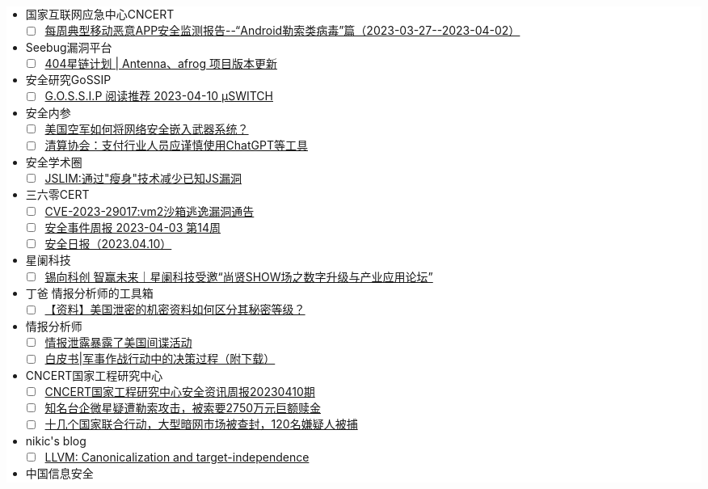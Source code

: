 - 国家互联网应急中心CNCERT
  - [ ] [每周典型移动恶意APP安全监测报告--“Android勒索类病毒”篇（2023-03-27--2023-04-02）](https://mp.weixin.qq.com/s?__biz=MzIwNDk0MDgxMw==&mid=2247498195&idx=1&sn=a790371dff7549001074c730b98c069a&chksm=973acab1a04d43a7713d0f8891e76bd13529982290fdf6c433af2d63b776aa0dc185620abb07&scene=58&subscene=0#rd)
- Seebug漏洞平台
  - [ ] [404星链计划 | Antenna、afrog 项目版本更新](https://mp.weixin.qq.com/s?__biz=MzAxNDY2MTQ2OQ==&mid=2650967648&idx=1&sn=4e0b83374466372c6cc0e411c80c8de1&chksm=8079cc52b70e454422ed29743c191387063e544f7bbd616948d3b182093c08d30889135e74c6&scene=58&subscene=0#rd)
- 安全研究GoSSIP
  - [ ] [G.O.S.S.I.P 阅读推荐 2023-04-10 μSWITCH](https://mp.weixin.qq.com/s?__biz=Mzg5ODUxMzg0Ng==&mid=2247494842&idx=1&sn=e84410c48baacc2bfab875535d26c494&chksm=c063c263f7144b75794a9ce2919e6bbd0963e3a1d1a955348cf72d805650607d8ce5ceeb1c42&scene=58&subscene=0#rd)
- 安全内参
  - [ ] [美国空军如何将网络安全嵌入武器系统？](https://mp.weixin.qq.com/s?__biz=MzI4NDY2MDMwMw==&mid=2247508330&idx=1&sn=a141c03037ec5940e2a9105d3fd9468d&chksm=ebfae64adc8d6f5c0301721de60f27b501703f150f2f8cf6de38b027ac102ea0a9de64481085&scene=58&subscene=0#rd)
  - [ ] [清算协会：支付行业人员应谨慎使用ChatGPT等工具](https://mp.weixin.qq.com/s?__biz=MzI4NDY2MDMwMw==&mid=2247508330&idx=2&sn=fffbd8c34c56e3f8e89dcaf3d12bda4d&chksm=ebfae64adc8d6f5ca841543d54a99bb49e2bad91d57e338718ff7acc362add8d71f137967470&scene=58&subscene=0#rd)
- 安全学术圈
  - [ ] [JSLIM:通过"瘦身"技术减少已知JS漏洞](https://mp.weixin.qq.com/s?__biz=MzU5MTM5MTQ2MA==&mid=2247488715&idx=1&sn=107cfc67929223715b23f410d8130876&chksm=fe2eeb40c95962567768b25ca9aa2aa21a83ac55273d2aa610bc6e66b038bb1666225d280e5d&scene=58&subscene=0#rd)
- 三六零CERT
  - [ ] [CVE-2023-29017:vm2沙箱逃逸漏洞通告](https://mp.weixin.qq.com/s?__biz=MzU5MjEzOTM3NA==&mid=2247492024&idx=1&sn=5fb70978fa0b4658e7b6d43f8d669f2e&chksm=fe26e4b9c9516dafc7182b254c2f955c2022b071bcbbe7a992e5015d431ea6ec1c4fd470e4a5&scene=58&subscene=0#rd)
  - [ ] [安全事件周报 2023-04-03 第14周](https://mp.weixin.qq.com/s?__biz=MzU5MjEzOTM3NA==&mid=2247492024&idx=2&sn=44fe0ca450fcbbf322f35f3b861124ff&chksm=fe26e4b9c9516dafd321ecd90e47a435d0e33b6c8ab9cd28eea32a4cb4b71d02b66795314650&scene=58&subscene=0#rd)
  - [ ] [安全日报（2023.04.10）](https://mp.weixin.qq.com/s?__biz=MzU5MjEzOTM3NA==&mid=2247492024&idx=3&sn=682169b1fd8a1e3f43b1e347ede96b4a&chksm=fe26e4b9c9516daf7296700c68bb7c7e30c613bfa638e6af1a22cf4c757ab66732c04c916785&scene=58&subscene=0#rd)
- 星阑科技
  - [ ] [锡向科创 智赢未来｜星阑科技受邀“尚贤SHOW场之数字升级与产业应用论坛”](https://mp.weixin.qq.com/s?__biz=Mzg5NjEyMjA5OQ==&mid=2247497419&idx=1&sn=ba256f4b30625d29fbffa477c6ac7965&chksm=c0075b57f770d241773e571ab7ac9a4d007e50e15e1ad5f40e31b64911aa2207b89a66886290&scene=58&subscene=0#rd)
- 丁爸 情报分析师的工具箱
  - [ ] [【资料】美国泄密的机密资料如何区分其秘密等级？](https://mp.weixin.qq.com/s?__biz=MzI2MTE0NTE3Mw==&mid=2651135734&idx=1&sn=e20601c6d14aaee454220a9ef964f52a&chksm=f1af69ccc6d8e0dae5d53fa62e0a96ab0f9a3414b54b7be7025c343a268da3f50be3b389932b&scene=58&subscene=0#rd)
- 情报分析师
  - [ ] [情报泄露暴露了美国间谍活动](https://mp.weixin.qq.com/s?__biz=MzA3Mjc1MTkwOA==&mid=2650527281&idx=1&sn=d9230184705c36891eee137e5c1394aa&chksm=8716f87ab061716cba3251abe39da2e38e7f2fd108307d1722b9bc6476bb992e4b38cac72326&scene=58&subscene=0#rd)
  - [ ] [白皮书|军事作战行动中的决策过程（附下载）](https://mp.weixin.qq.com/s?__biz=MzA3Mjc1MTkwOA==&mid=2650527281&idx=2&sn=1f30399c609a11e45201a319b3a8ae20&chksm=8716f87ab061716c5cef8cdf64dfad65c77c63ef88a193397e426c071cb21fccd32e5e05d4a3&scene=58&subscene=0#rd)
- CNCERT国家工程研究中心
  - [ ] [CNCERT国家工程研究中心安全资讯周报20230410期](https://mp.weixin.qq.com/s?__biz=MzUzNDYxOTA1NA==&mid=2247535986&idx=1&sn=60457ce1716f3a4a2dc8c7d9e93b9b8a&chksm=fa93fbb3cde472a5dc50b7d0066cbdcf5ea37420bd1638f63d01b22df378048a18c7c9349612&scene=58&subscene=0#rd)
  - [ ] [知名台企微星疑遭勒索攻击，被索要2750万元巨额赎金](https://mp.weixin.qq.com/s?__biz=MzUzNDYxOTA1NA==&mid=2247535986&idx=2&sn=a67e5362ceb4a4423195318a810b89da&chksm=fa93fbb3cde472a5b1141d5bbd5b8b3893f6f6a94e97d65374849c03d90d75e4136c6889af9a&scene=58&subscene=0#rd)
  - [ ] [十几个国家联合行动，大型暗网市场被查封，120名嫌疑人被捕](https://mp.weixin.qq.com/s?__biz=MzUzNDYxOTA1NA==&mid=2247535986&idx=3&sn=59bdf27e3d21c8e12bfbfa6eaf89ace3&chksm=fa93fbb3cde472a5211c55f6873ee3a545e2ba50243d3ea61306b4675b2b33c9e608db454d8b&scene=58&subscene=0#rd)
- nikic's blog
  - [ ] [LLVM: Canonicalization and target-independence](https://nikic.github.io/2023/04/10/LLVM-Canonicalization-and-target-independence.html)
- 中国信息安全